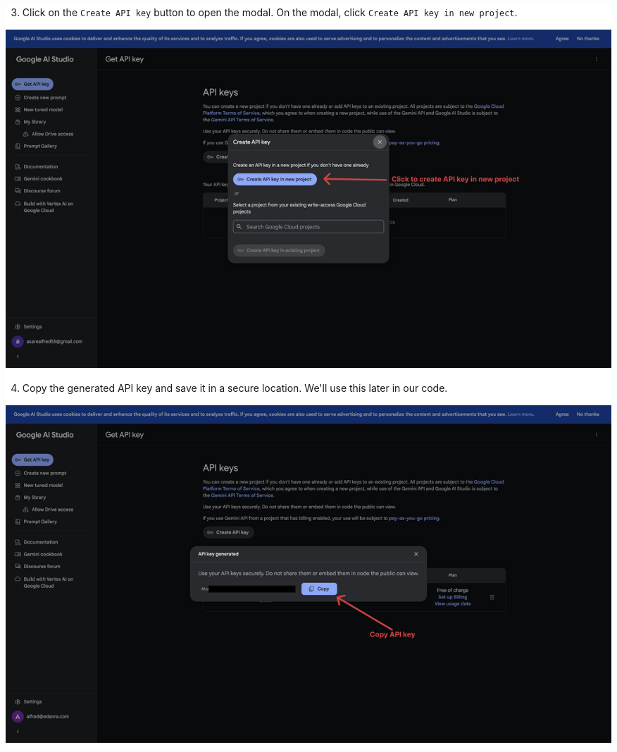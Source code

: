 
3. Click on the `Create API key` button to open the modal. On the modal, click `Create API key in new project`.

<img src="./images/Group%202.png" />


4. Copy the generated API key and save it in a secure location. We'll use this later in our code.

<img src="./images/Group%201.png" />
